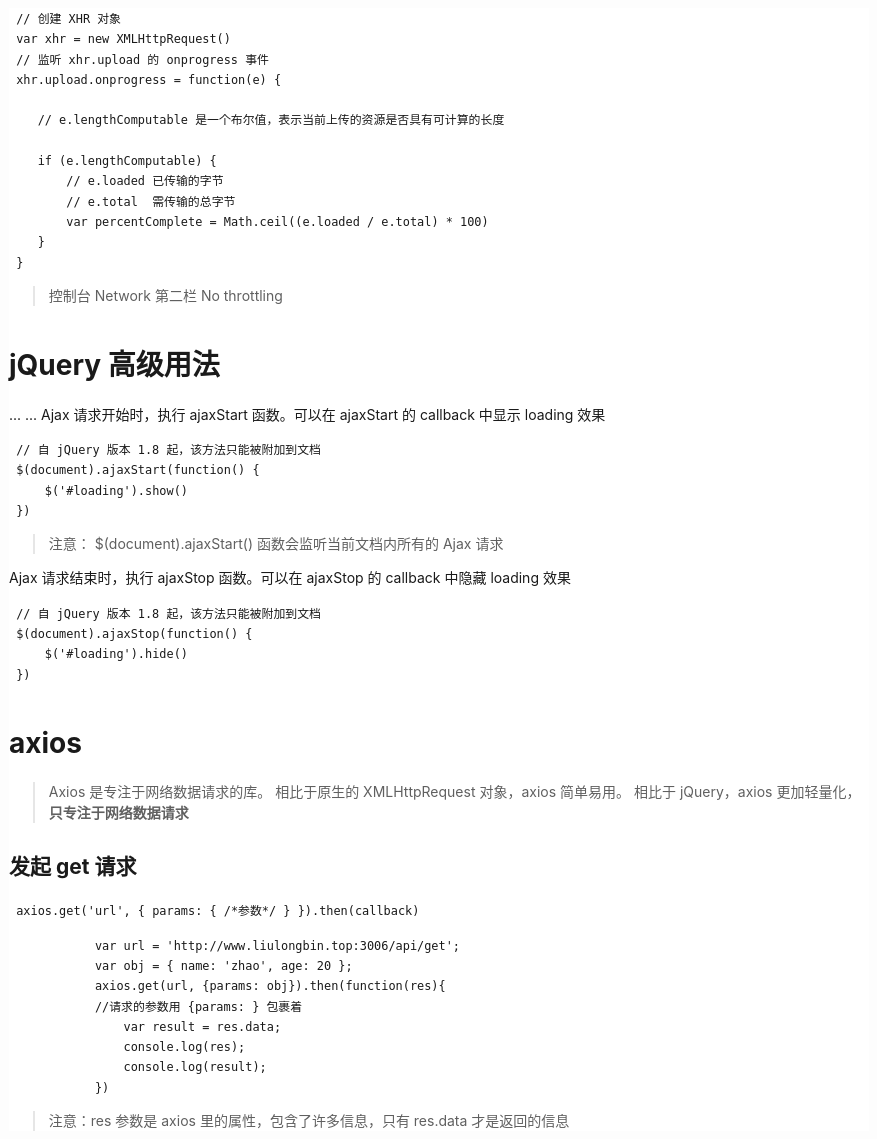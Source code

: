 ```
 // 创建 XHR 对象
 var xhr = new XMLHttpRequest()
 // 监听 xhr.upload 的 onprogress 事件
 xhr.upload.onprogress = function(e) {
 
    // e.lengthComputable 是一个布尔值，表示当前上传的资源是否具有可计算的长度
    
    if (e.lengthComputable) {
        // e.loaded 已传输的字节
        // e.total  需传输的总字节
        var percentComplete = Math.ceil((e.loaded / e.total) * 100)
    }
 }
```
>控制台 Network 第二栏 No throttling


# jQuery 高级用法
...
...
Ajax 请求开始时，执行 ajaxStart 函数。可以在 ajaxStart 的 callback 中显示 loading 效果
```
 // 自 jQuery 版本 1.8 起，该方法只能被附加到文档
 $(document).ajaxStart(function() {
     $('#loading').show()
 })
```
>注意： $(document).ajaxStart() 函数会监听当前文档内所有的 Ajax 请求

Ajax 请求结束时，执行 ajaxStop 函数。可以在 ajaxStop 的 callback 中隐藏 loading 效果
```
 // 自 jQuery 版本 1.8 起，该方法只能被附加到文档
 $(document).ajaxStop(function() {
     $('#loading').hide()
 })
```

# axios
>Axios 是专注于网络数据请求的库。
>相比于原生的 XMLHttpRequest 对象，axios 简单易用。
>相比于 jQuery，axios 更加轻量化，**只专注于网络数据请求**

## 发起 get 请求
` axios.get('url', { params: { /*参数*/ } }).then(callback)`

```
            var url = 'http://www.liulongbin.top:3006/api/get';
            var obj = { name: 'zhao', age: 20 };
            axios.get(url, {params: obj}).then(function(res){
	        //请求的参数用 {params: } 包裹着
                var result = res.data;
                console.log(res);
                console.log(result);
            })
```
>注意：res 参数是 axios 里的属性，包含了许多信息，只有 res.data 才是返回的信息
